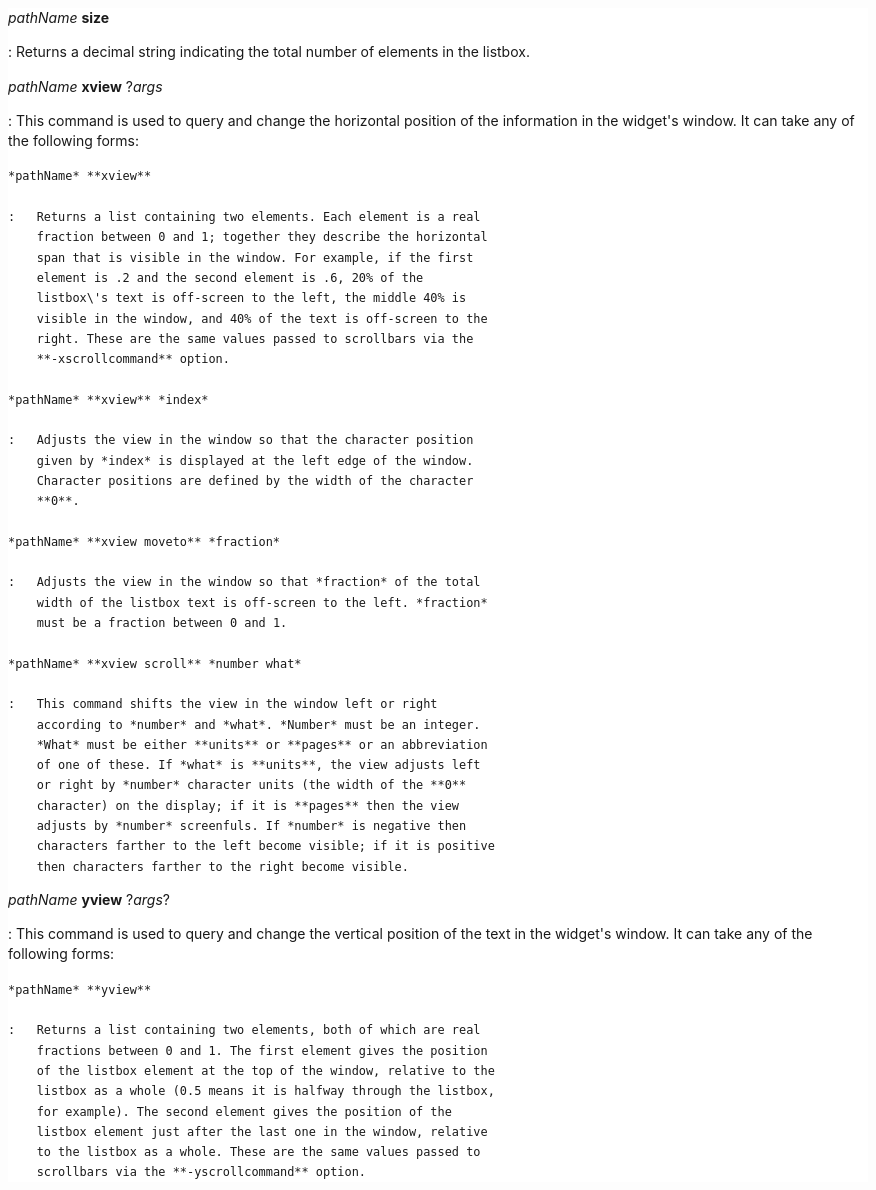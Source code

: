 *pathName* **size**

:   Returns a decimal string indicating the total number of elements in
    the listbox.

*pathName* **xview** ?*args*

:   This command is used to query and change the horizontal position of
    the information in the widget\'s window. It can take any of the
    following forms:

    *pathName* **xview**

    :   Returns a list containing two elements. Each element is a real
        fraction between 0 and 1; together they describe the horizontal
        span that is visible in the window. For example, if the first
        element is .2 and the second element is .6, 20% of the
        listbox\'s text is off-screen to the left, the middle 40% is
        visible in the window, and 40% of the text is off-screen to the
        right. These are the same values passed to scrollbars via the
        **-xscrollcommand** option.

    *pathName* **xview** *index*

    :   Adjusts the view in the window so that the character position
        given by *index* is displayed at the left edge of the window.
        Character positions are defined by the width of the character
        **0**.

    *pathName* **xview moveto** *fraction*

    :   Adjusts the view in the window so that *fraction* of the total
        width of the listbox text is off-screen to the left. *fraction*
        must be a fraction between 0 and 1.

    *pathName* **xview scroll** *number what*

    :   This command shifts the view in the window left or right
        according to *number* and *what*. *Number* must be an integer.
        *What* must be either **units** or **pages** or an abbreviation
        of one of these. If *what* is **units**, the view adjusts left
        or right by *number* character units (the width of the **0**
        character) on the display; if it is **pages** then the view
        adjusts by *number* screenfuls. If *number* is negative then
        characters farther to the left become visible; if it is positive
        then characters farther to the right become visible.

*pathName* **yview** ?*args*?

:   This command is used to query and change the vertical position of
    the text in the widget\'s window. It can take any of the following
    forms:

    *pathName* **yview**

    :   Returns a list containing two elements, both of which are real
        fractions between 0 and 1. The first element gives the position
        of the listbox element at the top of the window, relative to the
        listbox as a whole (0.5 means it is halfway through the listbox,
        for example). The second element gives the position of the
        listbox element just after the last one in the window, relative
        to the listbox as a whole. These are the same values passed to
        scrollbars via the **-yscrollcommand** option.

